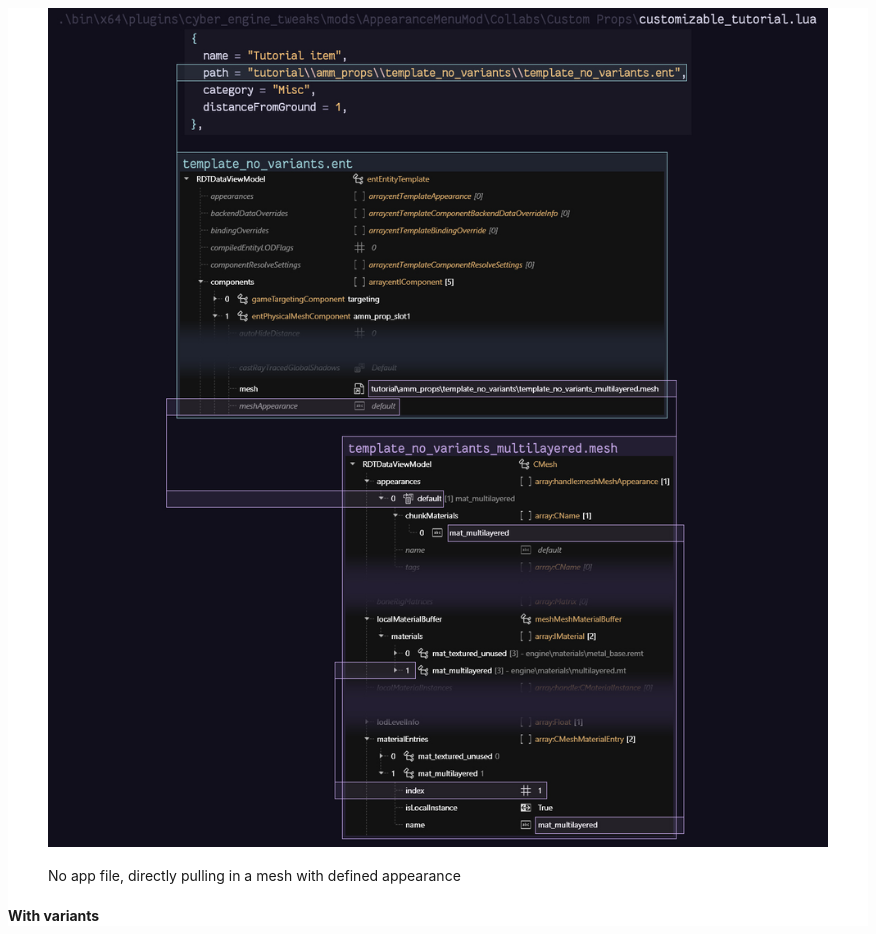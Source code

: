 <figure><img src="../../../../.gitbook/assets/amm_prop_no_variants.jpg" alt=""><figcaption><p>No app file, directly pulling in a mesh with defined appearance</p></figcaption></figure>

#### With variants
